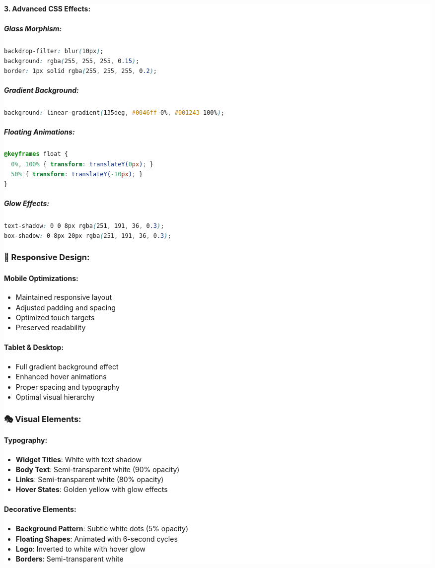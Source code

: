 #### **3. Advanced CSS Effects:**

##### **Glass Morphism:**
```css
backdrop-filter: blur(10px);
background: rgba(255, 255, 255, 0.15);
border: 1px solid rgba(255, 255, 255, 0.2);
```

##### **Gradient Background:**
```css
background: linear-gradient(135deg, #0046ff 0%, #001243 100%);
```

##### **Floating Animations:**
```css
@keyframes float {
  0%, 100% { transform: translateY(0px); }
  50% { transform: translateY(-10px); }
}
```

##### **Glow Effects:**
```css
text-shadow: 0 0 8px rgba(251, 191, 36, 0.3);
box-shadow: 0 8px 20px rgba(251, 191, 36, 0.3);
```

### **📱 Responsive Design:**

#### **Mobile Optimizations:**
- Maintained responsive layout
- Adjusted padding and spacing
- Optimized touch targets
- Preserved readability

#### **Tablet & Desktop:**
- Full gradient background effect
- Enhanced hover animations
- Proper spacing and typography
- Optimal visual hierarchy

### **🎭 Visual Elements:**

#### **Typography:**
- **Widget Titles**: White with text shadow
- **Body Text**: Semi-transparent white (90% opacity)
- **Links**: Semi-transparent white (80% opacity)
- **Hover States**: Golden yellow with glow effects

#### **Decorative Elements:**
- **Background Pattern**: Subtle white dots (5% opacity)
- **Floating Shapes**: Animated with 6-second cycles
- **Logo**: Inverted to white with hover glow
- **Borders**: Semi-transparent white
